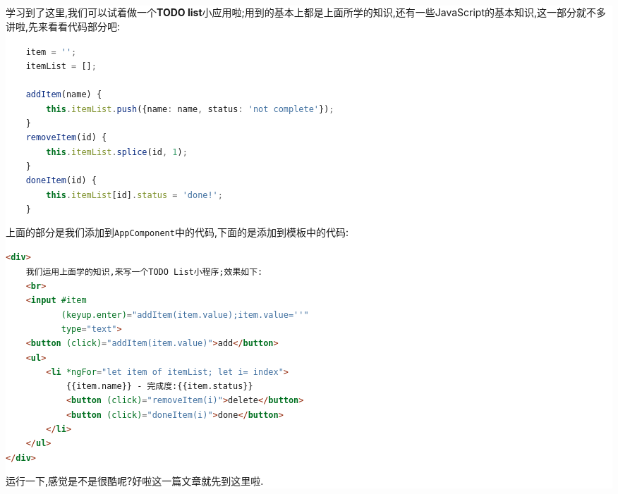 学习到了这里,我们可以试着做一个**TODO list**小应用啦;用到的基本上都是上面所学的知识,还有一些JavaScript的基本知识,这一部分就不多讲啦,先来看看代码部分吧:
```typescript
    item = '';
    itemList = [];

    addItem(name) {
        this.itemList.push({name: name, status: 'not complete'});
    }
    removeItem(id) {
        this.itemList.splice(id, 1);
    }
    doneItem(id) {
        this.itemList[id].status = 'done!';
    }
```
上面的部分是我们添加到`AppComponent`中的代码,下面的是添加到模板中的代码:
```html
<div>
    我们运用上面学的知识,来写一个TODO List小程序;效果如下:
    <br>
    <input #item
           (keyup.enter)="addItem(item.value);item.value=''"
           type="text">
    <button (click)="addItem(item.value)">add</button>
    <ul>
        <li *ngFor="let item of itemList; let i= index">
            {{item.name}} - 完成度:{{item.status}}
            <button (click)="removeItem(i)">delete</button>
            <button (click)="doneItem(i)">done</button>
        </li>
    </ul>
</div>
```
运行一下,感觉是不是很酷呢?好啦这一篇文章就先到这里啦.








[1]:https://github.com/hacking-with-angular/angular2-travel/tree/quickstart